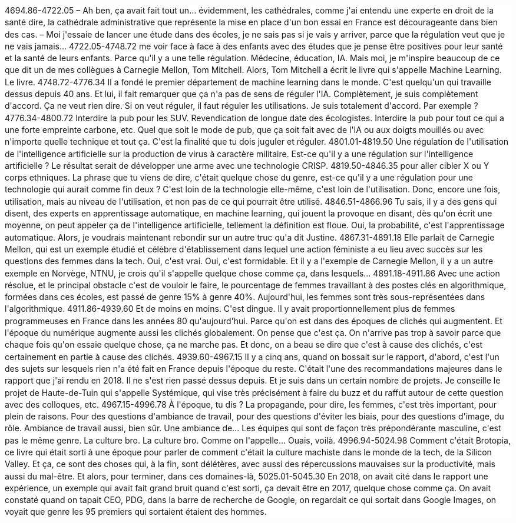 4694.86-4722.05   – Ah ben, ça avait fait tout un… évidemment, les cathédrales, comme j'ai entendu une experte en droit de la santé dire, la cathédrale administrative que représente la mise en place d'un bon essai en France est décourageante dans bien des cas. – Moi j'essaie de lancer une étude dans des écoles, je ne sais pas si je vais y arriver, parce que la régulation veut que je ne vais jamais…
4722.05-4748.72   me voir face à face à des enfants avec des études que je pense être positives pour leur santé et la santé de leurs enfants. Parce qu'il y a une telle régulation. Médecine, éducation, IA. Mais moi, je m'inspire beaucoup de ce que dit un de mes collègues à Carnegie Mellon, Tom Mitchell. Alors, Tom Mitchell a écrit le livre qui s'appelle Machine Learning. Le livre.
4748.72-4776.34   Il a fondé le premier département de machine learning dans le monde. C'est quelqu'un qui travaille dessus depuis 40 ans. Et lui, il fait remarquer que ça n'a pas de sens de réguler l'IA. Complètement, je suis complètement d'accord. Ça ne veut rien dire. Si on veut réguler, il faut réguler les utilisations. Je suis totalement d'accord. Par exemple ?
4776.34-4800.72   Interdire la pub pour les SUV. Revendication de longue date des écologistes. Interdire la pub pour tout ce qui a une forte empreinte carbone, etc. Quel que soit le mode de pub, que ça soit fait avec de l'IA ou aux doigts mouillés ou avec n'importe quelle technique et tout ça. C'est la finalité que tu dois juguler et réguler.
4801.01-4819.50   Une régulation de l'utilisation de l'intelligence artificielle sur la production de virus à caractère militaire. Est-ce qu'il y a une régulation sur l'intelligence artificielle ? Le résultat serait de développer une arme avec une technologie CRISP.
4819.50-4846.35   pour aller cibler X ou Y corps ethniques. La phrase que tu viens de dire, c'était quelque chose du genre, est-ce qu'il y a une régulation pour une technologie qui aurait comme fin deux ? C'est loin de la technologie elle-même, c'est loin de l'utilisation. Donc, encore une fois, utilisation, mais au niveau de l'utilisation, et non pas de ce qui pourrait être utilisé.
4846.51-4866.96   Tu sais, il y a des gens qui disent, des experts en apprentissage automatique, en machine learning, qui jouent la provoque en disant, dès qu'on écrit une moyenne, on peut appeler ça de l'intelligence artificielle, tellement la définition est floue. Oui, la probabilité, c'est l'apprentissage automatique. Alors, je voudrais maintenant rebondir sur un autre truc qu'a dit Justine.
4867.31-4891.18   Elle parlait de Carnegie Mellon, qui est un exemple étudié et célèbre d'établissement dans lequel une action féministe a eu lieu avec succès sur les questions des femmes dans la tech. Oui, c'est vrai. Oui, c'est formidable. Et il y a l'exemple de Carnegie Mellon, il y a un autre exemple en Norvège, NTNU, je crois qu'il s'appelle quelque chose comme ça, dans lesquels...
4891.18-4911.86   Avec une action résolue, et le principal obstacle c'est de vouloir le faire, le pourcentage de femmes travaillant à des postes clés en algorithmique, formées dans ces écoles, est passé de genre 15% à genre 40%. Aujourd'hui, les femmes sont très sous-représentées dans l'algorithmique.
4911.86-4939.60   Et de moins en moins. C'est dingue. Il y avait proportionnellement plus de femmes programmeuses en France dans les années 80 qu'aujourd'hui. Parce qu'on est dans des époques de clichés qui augmentent. Et l'époque du numérique augmente aussi les clichés globalement. On pense que c'est ça. On n'arrive pas trop à savoir parce que chaque fois qu'on essaie quelque chose, ça ne marche pas. Et donc, on a beau se dire que c'est à cause des clichés, c'est certainement en partie à cause des clichés.
4939.60-4967.15   Il y a cinq ans, quand on bossait sur le rapport, d'abord, c'est l'un des sujets sur lesquels rien n'a été fait en France depuis l'époque du reste. C'était l'une des recommandations majeures dans le rapport que j'ai rendu en 2018. Il ne s'est rien passé dessus depuis. Et je suis dans un certain nombre de projets. Je conseille le projet de Haute-de-Tuin qui s'appelle Systémique, qui vise très précisément à faire du buzz et du raffut autour de cette question avec des colloques, etc.
4967.15-4996.78   À l'époque, tu dis ? La propagande, pour dire, les femmes, c'est très important, pour plein de raisons. Pour des questions d'ambiance de travail, pour des questions d'éviter les biais, pour des questions d'image, du rôle. Ambiance de travail aussi, bien sûr. Une ambiance de... Les équipes qui sont de façon très prépondérante masculine, c'est pas le même genre. La culture bro. La culture bro. Comme on l'appelle... Ouais, voilà.
4996.94-5024.98   Comment c'était Brotopia, ce livre qui était sorti à une époque pour parler de comment c'était la culture machiste dans le monde de la tech, de la Silicon Valley. Et ça, ce sont des choses qui, à la fin, sont délétères, avec aussi des répercussions mauvaises sur la productivité, mais aussi du mal-être. Et alors, pour terminer, dans ces domaines-là,
5025.01-5045.30   En 2018, on avait cité dans le rapport une expérience, un exemple qui avait fait grand bruit quand c'est sorti, ça devait être en 2017, quelque chose comme ça. On avait constaté quand on tapait CEO, PDG, dans la barre de recherche de Google, on regardait ce qui sortait dans Google Images, on voyait que genre les 95 premiers qui sortaient étaient des hommes.